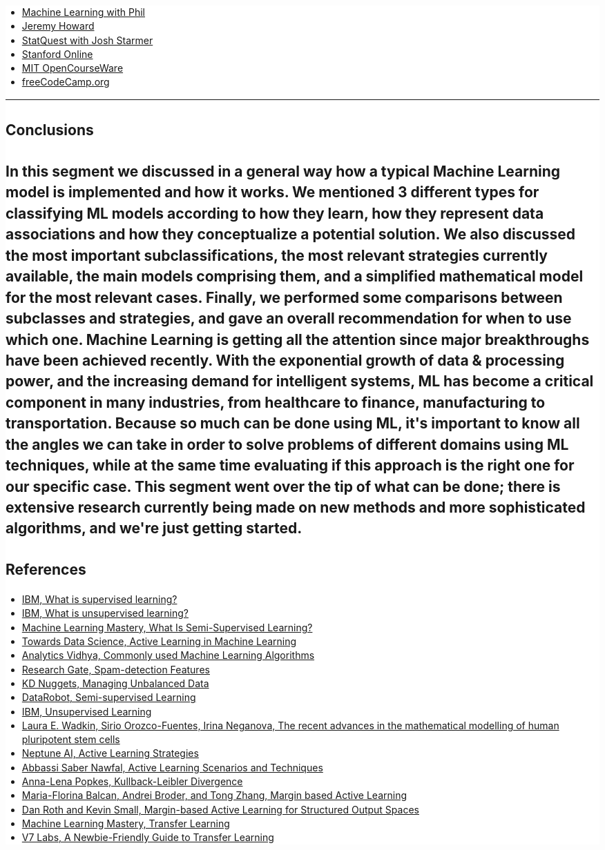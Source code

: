 - [Machine Learning with Phil](https://www.youtube.com/@MachineLearningwithPhil)
- [Jeremy Howard](https://www.youtube.com/@howardjeremyp)
- [StatQuest with Josh Starmer](https://www.youtube.com/@statquest)
- [Stanford Online](https://www.youtube.com/@stanfordonline)
- [MIT OpenCourseWare](https://www.youtube.com/@mitocw)
- [freeCodeCamp.org](https://www.youtube.com/@freecodecamp)
---
## Conclusions
In this segment we discussed in a general way how a typical Machine Learning model is implemented and how it works. We mentioned 3 different types for classifying ML models according to how they learn, how they represent data associations and how they conceptualize a potential solution. We also discussed the most important subclassifications, the most relevant strategies currently available, the main models comprising them, and a simplified mathematical model for the most relevant cases. Finally, we performed some comparisons between subclasses and strategies, and gave an overall recommendation for when to use which one.
Machine Learning is getting all the attention since major breakthroughs have been achieved recently. With the exponential growth of data & processing power, and the increasing demand for intelligent systems, ML has become a critical component in many industries, from healthcare to finance, manufacturing to transportation.
Because so much can be done using ML, it's important to know all the angles we can take in order to solve problems of different domains using ML techniques, while at the same time evaluating if this approach is the right one for our specific case.
This segment went over the tip of what can be done; there is extensive research currently being made on new methods and more sophisticated algorithms, and we're just getting started.
---
## References
- [IBM, What is supervised learning?](https://www.ibm.com/topics/supervised-learning)
- [IBM, What is unsupervised learning?](https://www.ibm.com/topics/unsupervised-learning)
- [Machine Learning Mastery, What Is Semi-Supervised Learning?](https://machinelearningmastery.com/what-is-semi-supervised-learning/)
- [Towards Data Science, Active Learning in Machine Learning](https://towardsdatascience.com/active-learning-in-machine-learning-525e61be16e5)
- [Analytics Vidhya, Commonly used Machine Learning Algorithms](https://www.analyticsvidhya.com/blog/2017/09/common-machine-learning-algorithms/)
- [Research Gate, Spam-detection Features](https://www.researchgate.net/figure/Top-5-spam-detection-features-19_tbl2_275647490)
- [KD Nuggets, Managing Unbalanced Data](https://www.kdnuggets.com/2017/06/7-techniques-handle-imbalanced-data.html)
- [DataRobot, Semi-supervised Learning](https://www.datarobot.com/blog/semi-supervised-learning/)
- [IBM, Unsupervised Learning](https://www.ibm.com/topics/unsupervised-learning)
- [Laura E. Wadkin, Sirio Orozco-Fuentes, Irina Neganova, The recent advances in the mathematical modelling of human pluripotent stem cells](https://www.researchgate.net/figure/a-Voronoi-diagram-illustrating-how-colony-area-is-split-into-tessellated-cells-b-The_fig5_336013919)
- [Neptune AI, Active Learning Strategies](https://neptune.ai/blog/active-learning-strategies-tools-use-cases)
- [Abbassi Saber Nawfal, Active Learning Scenarios and Techniques](https://www.slideshare.net/web2webs/active-learning-scenarios-and-techniques)
- [Anna-Lena Popkes, Kullback-Leibler Divergence](https://alpopkes.com/posts/machine_learning/kl_divergence/)
- [Maria-Florina Balcan, Andrei Broder, and Tong Zhang, Margin based Active Learning](http://tongzhang-ml.org/papers/colt07-active.pdf)
- [Dan Roth and Kevin Small, Margin-based Active Learning for Structured Output Spaces](http://www.kevinsmall.org/pdf/RothSm06a.pdf)
- [Machine Learning Mastery, Transfer Learning](https://machinelearningmastery.com/transfer-learning-for-deep-learning/)
- [V7 Labs, A Newbie-Friendly Guide to Transfer Learning](https://www.v7labs.com/blog/transfer-learning-guide)
[^1]: Advances in Neural Information Processing Systems 5 (NIPS 1992)
